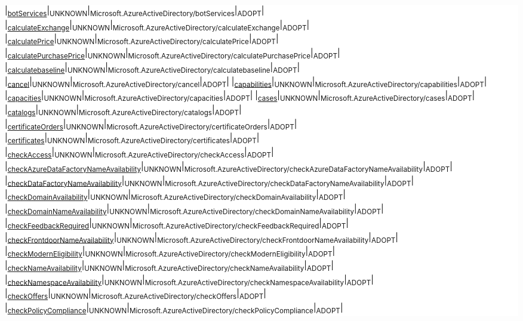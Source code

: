 |<sub>[botServices](https://github.com/openrba/python-azure-techradar/tree/master/Microsoft.AzureActiveDirectory/botServices)</sub>|<sub>UNKNOWN</sub>|<sub>Microsoft.AzureActiveDirectory/botServices</sub>|<sub>ADOPT</sub>|
|<sub>[calculateExchange](https://github.com/openrba/python-azure-techradar/tree/master/Microsoft.AzureActiveDirectory/calculateExchange)</sub>|<sub>UNKNOWN</sub>|<sub>Microsoft.AzureActiveDirectory/calculateExchange</sub>|<sub>ADOPT</sub>|
|<sub>[calculatePrice](https://github.com/openrba/python-azure-techradar/tree/master/Microsoft.AzureActiveDirectory/calculatePrice)</sub>|<sub>UNKNOWN</sub>|<sub>Microsoft.AzureActiveDirectory/calculatePrice</sub>|<sub>ADOPT</sub>|
|<sub>[calculatePurchasePrice](https://github.com/openrba/python-azure-techradar/tree/master/Microsoft.AzureActiveDirectory/calculatePurchasePrice)</sub>|<sub>UNKNOWN</sub>|<sub>Microsoft.AzureActiveDirectory/calculatePurchasePrice</sub>|<sub>ADOPT</sub>|
|<sub>[calculatebaseline](https://github.com/openrba/python-azure-techradar/tree/master/Microsoft.AzureActiveDirectory/calculatebaseline)</sub>|<sub>UNKNOWN</sub>|<sub>Microsoft.AzureActiveDirectory/calculatebaseline</sub>|<sub>ADOPT</sub>|
|<sub>[cancel](https://github.com/openrba/python-azure-techradar/tree/master/Microsoft.AzureActiveDirectory/cancel)</sub>|<sub>UNKNOWN</sub>|<sub>Microsoft.AzureActiveDirectory/cancel</sub>|<sub>ADOPT</sub>|
|<sub>[capabilities](https://github.com/openrba/python-azure-techradar/tree/master/Microsoft.AzureActiveDirectory/capabilities)</sub>|<sub>UNKNOWN</sub>|<sub>Microsoft.AzureActiveDirectory/capabilities</sub>|<sub>ADOPT</sub>|
|<sub>[capacities](https://github.com/openrba/python-azure-techradar/tree/master/Microsoft.AzureActiveDirectory/capacities)</sub>|<sub>UNKNOWN</sub>|<sub>Microsoft.AzureActiveDirectory/capacities</sub>|<sub>ADOPT</sub>|
|<sub>[cases](https://github.com/openrba/python-azure-techradar/tree/master/Microsoft.AzureActiveDirectory/cases)</sub>|<sub>UNKNOWN</sub>|<sub>Microsoft.AzureActiveDirectory/cases</sub>|<sub>ADOPT</sub>|
|<sub>[catalogs](https://github.com/openrba/python-azure-techradar/tree/master/Microsoft.AzureActiveDirectory/catalogs)</sub>|<sub>UNKNOWN</sub>|<sub>Microsoft.AzureActiveDirectory/catalogs</sub>|<sub>ADOPT</sub>|
|<sub>[certificateOrders](https://github.com/openrba/python-azure-techradar/tree/master/Microsoft.AzureActiveDirectory/certificateOrders)</sub>|<sub>UNKNOWN</sub>|<sub>Microsoft.AzureActiveDirectory/certificateOrders</sub>|<sub>ADOPT</sub>|
|<sub>[certificates](https://github.com/openrba/python-azure-techradar/tree/master/Microsoft.AzureActiveDirectory/certificates)</sub>|<sub>UNKNOWN</sub>|<sub>Microsoft.AzureActiveDirectory/certificates</sub>|<sub>ADOPT</sub>|
|<sub>[checkAccess](https://github.com/openrba/python-azure-techradar/tree/master/Microsoft.AzureActiveDirectory/checkAccess)</sub>|<sub>UNKNOWN</sub>|<sub>Microsoft.AzureActiveDirectory/checkAccess</sub>|<sub>ADOPT</sub>|
|<sub>[checkAzureDataFactoryNameAvailability](https://github.com/openrba/python-azure-techradar/tree/master/Microsoft.AzureActiveDirectory/checkAzureDataFactoryNameAvailability)</sub>|<sub>UNKNOWN</sub>|<sub>Microsoft.AzureActiveDirectory/checkAzureDataFactoryNameAvailability</sub>|<sub>ADOPT</sub>|
|<sub>[checkDataFactoryNameAvailability](https://github.com/openrba/python-azure-techradar/tree/master/Microsoft.AzureActiveDirectory/checkDataFactoryNameAvailability)</sub>|<sub>UNKNOWN</sub>|<sub>Microsoft.AzureActiveDirectory/checkDataFactoryNameAvailability</sub>|<sub>ADOPT</sub>|
|<sub>[checkDomainAvailability](https://github.com/openrba/python-azure-techradar/tree/master/Microsoft.AzureActiveDirectory/checkDomainAvailability)</sub>|<sub>UNKNOWN</sub>|<sub>Microsoft.AzureActiveDirectory/checkDomainAvailability</sub>|<sub>ADOPT</sub>|
|<sub>[checkDomainNameAvailability](https://github.com/openrba/python-azure-techradar/tree/master/Microsoft.AzureActiveDirectory/checkDomainNameAvailability)</sub>|<sub>UNKNOWN</sub>|<sub>Microsoft.AzureActiveDirectory/checkDomainNameAvailability</sub>|<sub>ADOPT</sub>|
|<sub>[checkFeedbackRequired](https://github.com/openrba/python-azure-techradar/tree/master/Microsoft.AzureActiveDirectory/checkFeedbackRequired)</sub>|<sub>UNKNOWN</sub>|<sub>Microsoft.AzureActiveDirectory/checkFeedbackRequired</sub>|<sub>ADOPT</sub>|
|<sub>[checkFrontdoorNameAvailability](https://github.com/openrba/python-azure-techradar/tree/master/Microsoft.AzureActiveDirectory/checkFrontdoorNameAvailability)</sub>|<sub>UNKNOWN</sub>|<sub>Microsoft.AzureActiveDirectory/checkFrontdoorNameAvailability</sub>|<sub>ADOPT</sub>|
|<sub>[checkModernEligibility](https://github.com/openrba/python-azure-techradar/tree/master/Microsoft.AzureActiveDirectory/checkModernEligibility)</sub>|<sub>UNKNOWN</sub>|<sub>Microsoft.AzureActiveDirectory/checkModernEligibility</sub>|<sub>ADOPT</sub>|
|<sub>[checkNameAvailability](https://github.com/openrba/python-azure-techradar/tree/master/Microsoft.AzureActiveDirectory/checkNameAvailability)</sub>|<sub>UNKNOWN</sub>|<sub>Microsoft.AzureActiveDirectory/checkNameAvailability</sub>|<sub>ADOPT</sub>|
|<sub>[checkNamespaceAvailability](https://github.com/openrba/python-azure-techradar/tree/master/Microsoft.AzureActiveDirectory/checkNamespaceAvailability)</sub>|<sub>UNKNOWN</sub>|<sub>Microsoft.AzureActiveDirectory/checkNamespaceAvailability</sub>|<sub>ADOPT</sub>|
|<sub>[checkOffers](https://github.com/openrba/python-azure-techradar/tree/master/Microsoft.AzureActiveDirectory/checkOffers)</sub>|<sub>UNKNOWN</sub>|<sub>Microsoft.AzureActiveDirectory/checkOffers</sub>|<sub>ADOPT</sub>|
|<sub>[checkPolicyCompliance](https://github.com/openrba/python-azure-techradar/tree/master/Microsoft.AzureActiveDirectory/checkPolicyCompliance)</sub>|<sub>UNKNOWN</sub>|<sub>Microsoft.AzureActiveDirectory/checkPolicyCompliance</sub>|<sub>ADOPT</sub>|